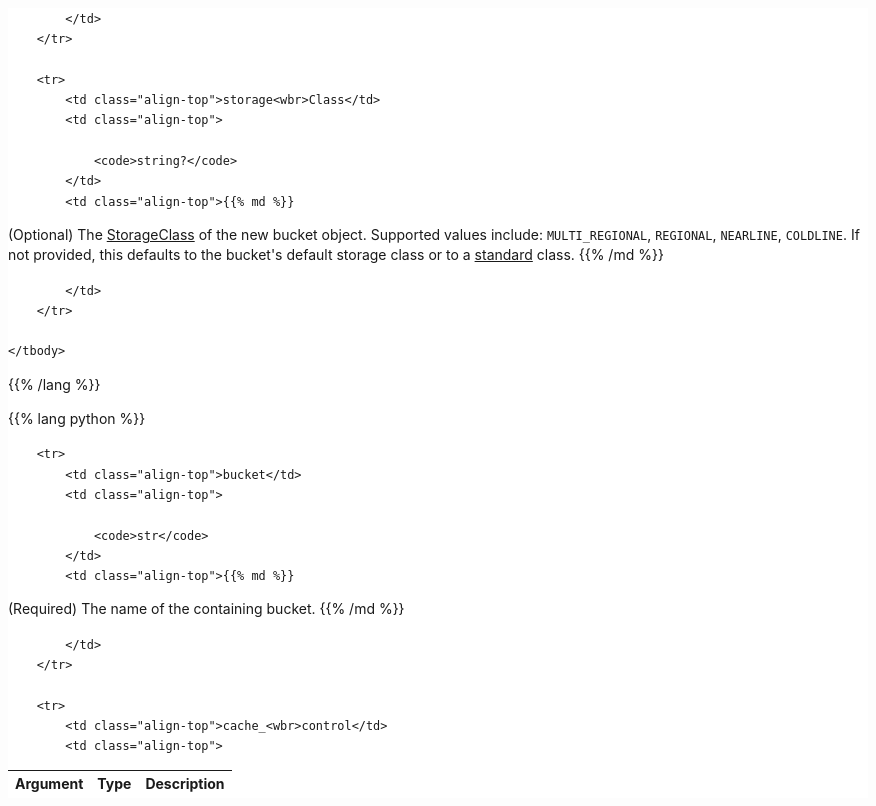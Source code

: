             
            </td>
        </tr>
    
        <tr>
            <td class="align-top">storage<wbr>Class</td>
            <td class="align-top">
                
                <code>string?</code>
            </td>
            <td class="align-top">{{% md %}} 
 (Optional)
The [StorageClass](https://cloud.google.com/storage/docs/storage-classes) of the new bucket object.
Supported values include: `MULTI_REGIONAL`, `REGIONAL`, `NEARLINE`, `COLDLINE`. If not provided, this defaults to the bucket&#39;s default
storage class or to a [standard](https://cloud.google.com/storage/docs/storage-classes#standard) class.
 {{% /md %}}

            
            </td>
        </tr>
    
    </tbody>
</table>


{{% /lang %}}


{{% lang python %}}


<table class="ml-6">
    <thead>
        <tr>
            <th>Argument</th>
            <th>Type</th>
            <th>Description</th>
        </tr>
    </thead>
    <tbody>
    
        <tr>
            <td class="align-top">bucket</td>
            <td class="align-top">
                
                <code>str</code>
            </td>
            <td class="align-top">{{% md %}} 
 (Required)
The name of the containing bucket.
 {{% /md %}}

            
            </td>
        </tr>
    
        <tr>
            <td class="align-top">cache_<wbr>control</td>
            <td class="align-top">
                